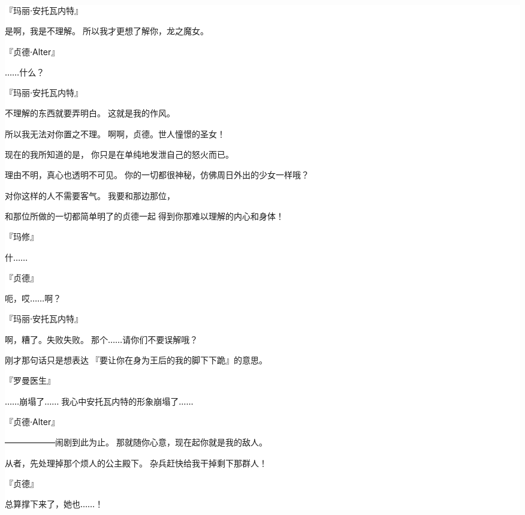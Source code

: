 『玛丽·安托瓦内特』

是啊，我是不理解。
所以我才更想了解你，龙之魔女。

『贞德·Alter』

……什么？

『玛丽·安托瓦内特』

不理解的东西就要弄明白。
这就是我的作风。

所以我无法对你置之不理。
啊啊，贞德。世人憧憬的圣女！

现在的我所知道的是，
你只是在单纯地发泄自己的怒火而已。

理由不明，真心也透明不可见。
你的一切都很神秘，仿佛周日外出的少女一样哦？

对你这样的人不需要客气。
我要和那边那位，

和那位所做的一切都简单明了的贞德一起
得到你那难以理解的内心和身体！

『玛修』

什……

『贞德』

呃，哎……啊？

『玛丽·安托瓦内特』

啊，糟了。失败失败。
那个……请你们不要误解哦？

刚才那句话只是想表达
『要让你在身为王后的我的脚下下跪』的意思。

『罗曼医生』

……崩塌了……
我心中安托瓦内特的形象崩塌了……

『贞德·Alter』

——————闹剧到此为止。
那就随你心意，现在起你就是我的敌人。

从者，先处理掉那个烦人的公主殿下。
杂兵赶快给我干掉剩下那群人！

『贞德』

总算撑下来了，她也……！
